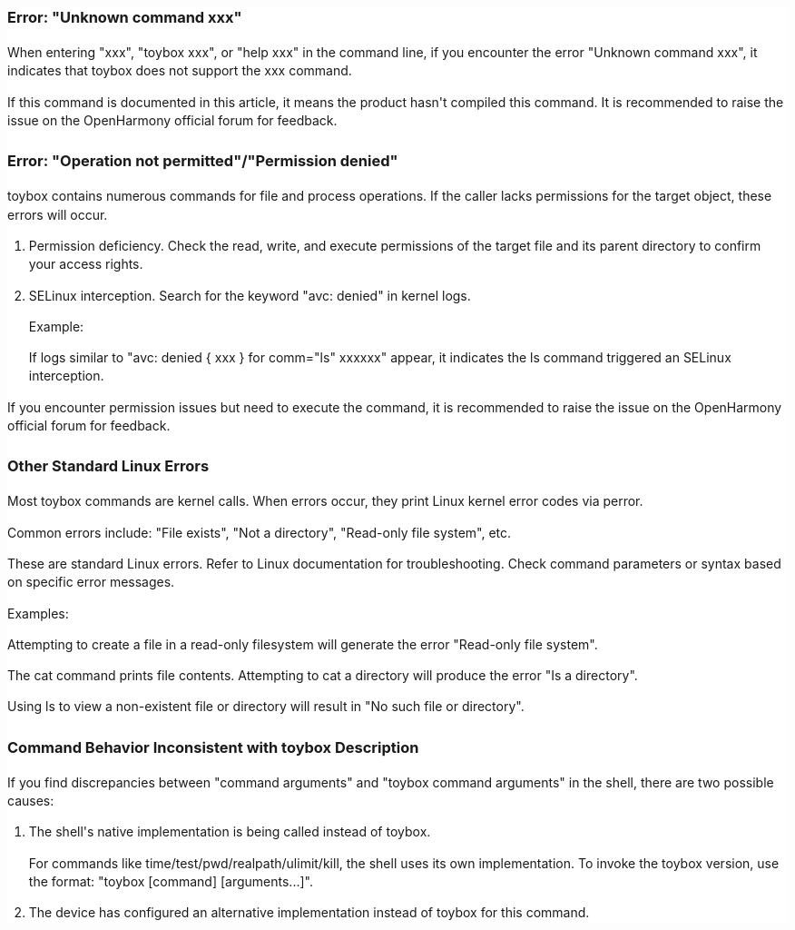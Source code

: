 ### Error: "Unknown command xxx"

When entering "xxx", "toybox xxx", or "help xxx" in the command line, if you encounter the error "Unknown command xxx", it indicates that toybox does not support the xxx command.


If this command is documented in this article, it means the product hasn't compiled this command. It is recommended to raise the issue on the OpenHarmony official forum for feedback.


### Error: "Operation not permitted"/"Permission denied"

toybox contains numerous commands for file and process operations. If the caller lacks permissions for the target object, these errors will occur.

1. Permission deficiency. Check the read, write, and execute permissions of the target file and its parent directory to confirm your access rights.
2. SELinux interception. Search for the keyword "avc: denied" in kernel logs.

    Example:

    If logs similar to "avc: denied { xxx } for comm="ls" xxxxxx" appear, it indicates the ls command triggered an SELinux interception.


If you encounter permission issues but need to execute the command, it is recommended to raise the issue on the OpenHarmony official forum for feedback.


### Other Standard Linux Errors

Most toybox commands are kernel calls. When errors occur, they print Linux kernel error codes via perror.

Common errors include: "File exists", "Not a directory", "Read-only file system", etc.

These are standard Linux errors. Refer to Linux documentation for troubleshooting. Check command parameters or syntax based on specific error messages.

Examples:

Attempting to create a file in a read-only filesystem will generate the error "Read-only file system".

The cat command prints file contents. Attempting to cat a directory will produce the error "Is a directory".

Using ls to view a non-existent file or directory will result in "No such file or directory".

### Command Behavior Inconsistent with toybox Description

If you find discrepancies between "command arguments" and "toybox command arguments" in the shell, there are two possible causes:

1. The shell's native implementation is being called instead of toybox.

    For commands like time/test/pwd/realpath/ulimit/kill, the shell uses its own implementation.
    To invoke the toybox version, use the format: "toybox [command] [arguments...]".

2. The device has configured an alternative implementation instead of toybox for this command.
